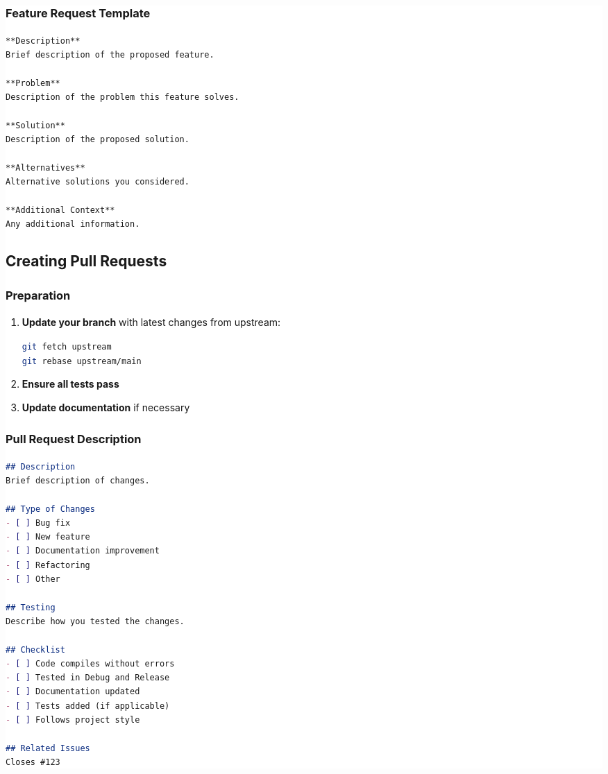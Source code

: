 ### Feature Request Template

```markdown
**Description**
Brief description of the proposed feature.

**Problem**
Description of the problem this feature solves.

**Solution**
Description of the proposed solution.

**Alternatives**
Alternative solutions you considered.

**Additional Context**
Any additional information.
```

## Creating Pull Requests

### Preparation

1. **Update your branch** with latest changes from upstream:
   ```bash
   git fetch upstream
   git rebase upstream/main
   ```

2. **Ensure all tests pass**

3. **Update documentation** if necessary

### Pull Request Description

```markdown
## Description
Brief description of changes.

## Type of Changes
- [ ] Bug fix
- [ ] New feature
- [ ] Documentation improvement
- [ ] Refactoring
- [ ] Other

## Testing
Describe how you tested the changes.

## Checklist
- [ ] Code compiles without errors
- [ ] Tested in Debug and Release
- [ ] Documentation updated
- [ ] Tests added (if applicable)
- [ ] Follows project style

## Related Issues
Closes #123
```

